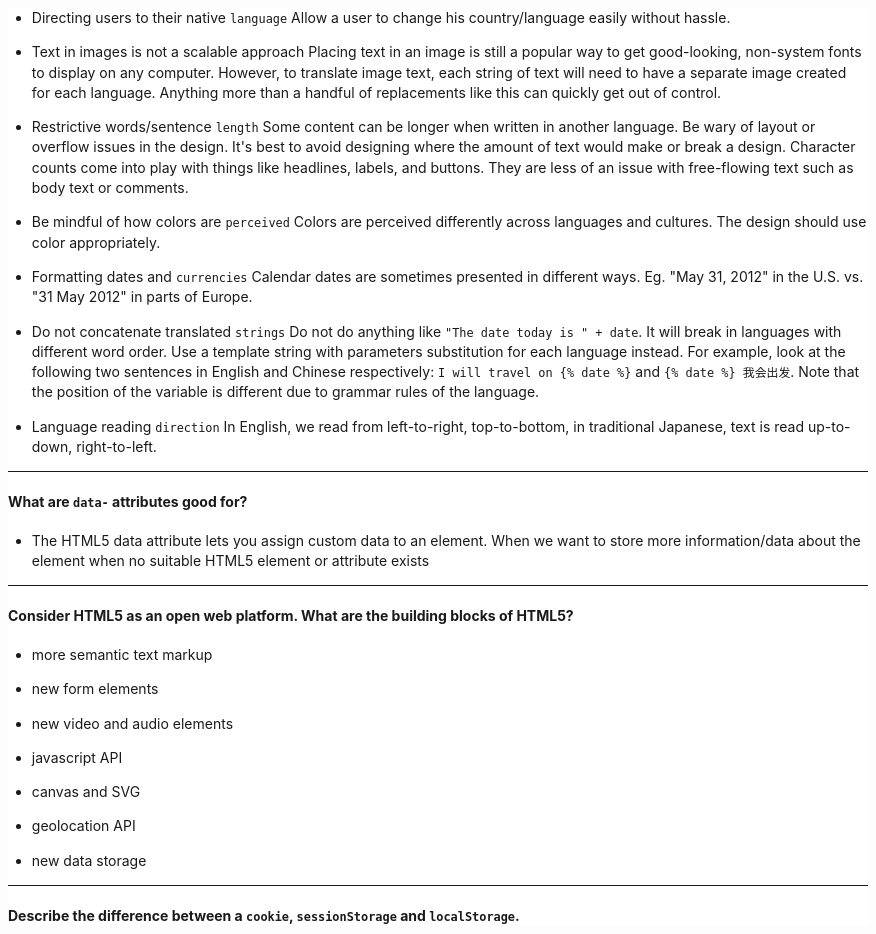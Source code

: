 * Directing users to their native ```language``` Allow a user to change his country/language easily without hassle.
    
* Text in images is not a scalable approach Placing text in an image is still a popular way to get good-looking, non-system fonts to display on any computer. However, to translate image text, each string of text will need to have a separate image created for each language. Anything more than a handful of replacements like this can quickly get out of control.
    
* Restrictive words/sentence ```length``` Some content can be longer when written in another language. Be wary of layout or overflow issues in the design. It's best to avoid designing where the amount of text would make or break a design. Character counts come into play with things like headlines, labels, and buttons. They are less of an issue with free-flowing text such as body text or comments.
    
* Be mindful of how colors are ```perceived``` Colors are perceived differently across languages and cultures. The design should use color appropriately.
    
* Formatting dates and ```currencies``` Calendar dates are sometimes presented in different ways. Eg. "May 31, 2012" in the U.S. vs. "31 May 2012" in parts of Europe.

* Do not concatenate translated ```strings``` Do not do anything like `"The date today is " + date`. It will break in languages with different word order. Use a template string with parameters substitution for each language instead. For example, look at the following two sentences in English and Chinese respectively: `I will travel on {% date %}` and `{% date %} 我会出发`. Note that the position of the variable is different due to grammar rules of the language.

* Language reading ```direction``` In English, we read from left-to-right, top-to-bottom, in traditional Japanese, text is read up-to-down, right-to-left.

---

#### What are ```data-``` attributes good for?
* The HTML5 data attribute lets you assign custom data to an element. When we want to store more information/data about the element when no suitable HTML5 element or attribute exists

---

#### Consider HTML5 as an open web platform. What are the building blocks of HTML5?

* more semantic text markup

* new form elements

* new video and audio elements

* javascript API

* canvas and SVG

* geolocation API

* new data storage

---

#### Describe the difference between a `cookie`, `sessionStorage` and `localStorage`.
